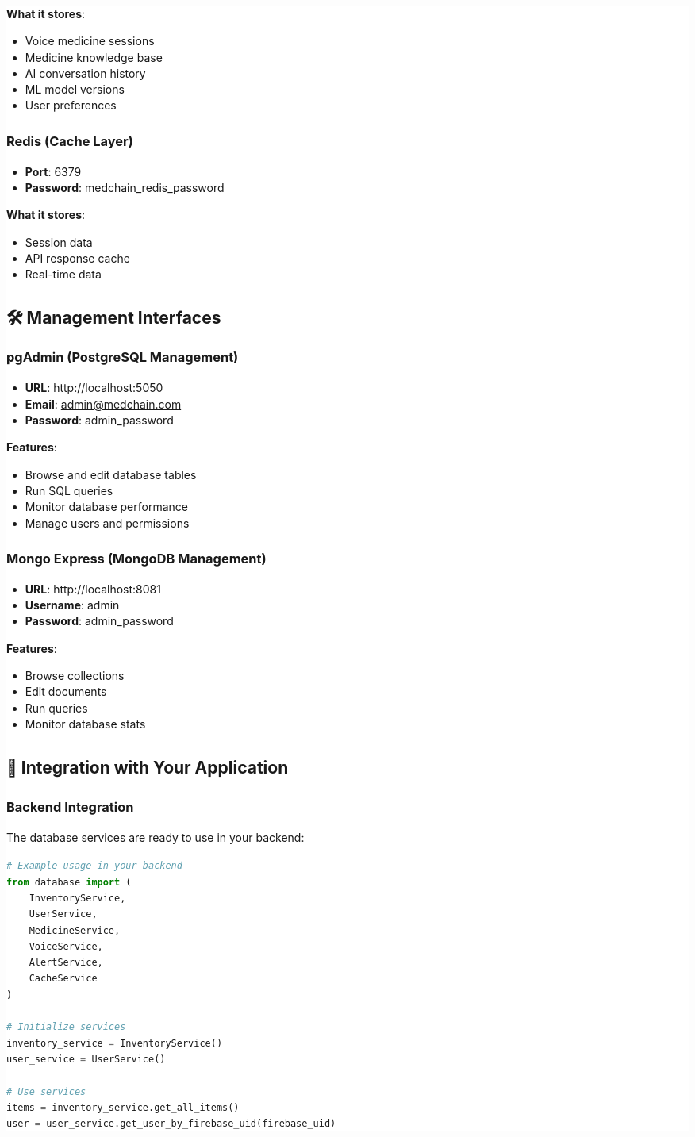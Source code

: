 **What it stores**:
- Voice medicine sessions
- Medicine knowledge base
- AI conversation history
- ML model versions
- User preferences

### Redis (Cache Layer)
- **Port**: 6379
- **Password**: medchain_redis_password

**What it stores**:
- Session data
- API response cache
- Real-time data

## 🛠️ Management Interfaces

### pgAdmin (PostgreSQL Management)
- **URL**: http://localhost:5050
- **Email**: admin@medchain.com
- **Password**: admin_password

**Features**:
- Browse and edit database tables
- Run SQL queries
- Monitor database performance
- Manage users and permissions

### Mongo Express (MongoDB Management)
- **URL**: http://localhost:8081
- **Username**: admin
- **Password**: admin_password

**Features**:
- Browse collections
- Edit documents
- Run queries
- Monitor database stats

## 🔌 Integration with Your Application

### Backend Integration

The database services are ready to use in your backend:

```python
# Example usage in your backend
from database import (
    InventoryService,
    UserService,
    MedicineService,
    VoiceService,
    AlertService,
    CacheService
)

# Initialize services
inventory_service = InventoryService()
user_service = UserService()

# Use services
items = inventory_service.get_all_items()
user = user_service.get_user_by_firebase_uid(firebase_uid)
```